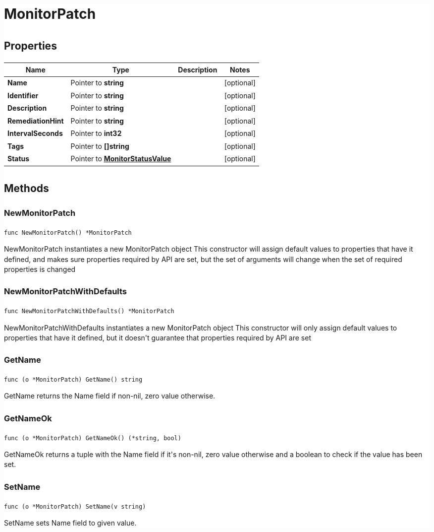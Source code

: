 # MonitorPatch

## Properties

Name | Type | Description | Notes
------------ | ------------- | ------------- | -------------
**Name** | Pointer to **string** |  | [optional] 
**Identifier** | Pointer to **string** |  | [optional] 
**Description** | Pointer to **string** |  | [optional] 
**RemediationHint** | Pointer to **string** |  | [optional] 
**IntervalSeconds** | Pointer to **int32** |  | [optional] 
**Tags** | Pointer to **[]string** |  | [optional] 
**Status** | Pointer to [**MonitorStatusValue**](MonitorStatusValue.md) |  | [optional] 

## Methods

### NewMonitorPatch

`func NewMonitorPatch() *MonitorPatch`

NewMonitorPatch instantiates a new MonitorPatch object
This constructor will assign default values to properties that have it defined,
and makes sure properties required by API are set, but the set of arguments
will change when the set of required properties is changed

### NewMonitorPatchWithDefaults

`func NewMonitorPatchWithDefaults() *MonitorPatch`

NewMonitorPatchWithDefaults instantiates a new MonitorPatch object
This constructor will only assign default values to properties that have it defined,
but it doesn't guarantee that properties required by API are set

### GetName

`func (o *MonitorPatch) GetName() string`

GetName returns the Name field if non-nil, zero value otherwise.

### GetNameOk

`func (o *MonitorPatch) GetNameOk() (*string, bool)`

GetNameOk returns a tuple with the Name field if it's non-nil, zero value otherwise
and a boolean to check if the value has been set.

### SetName

`func (o *MonitorPatch) SetName(v string)`

SetName sets Name field to given value.
